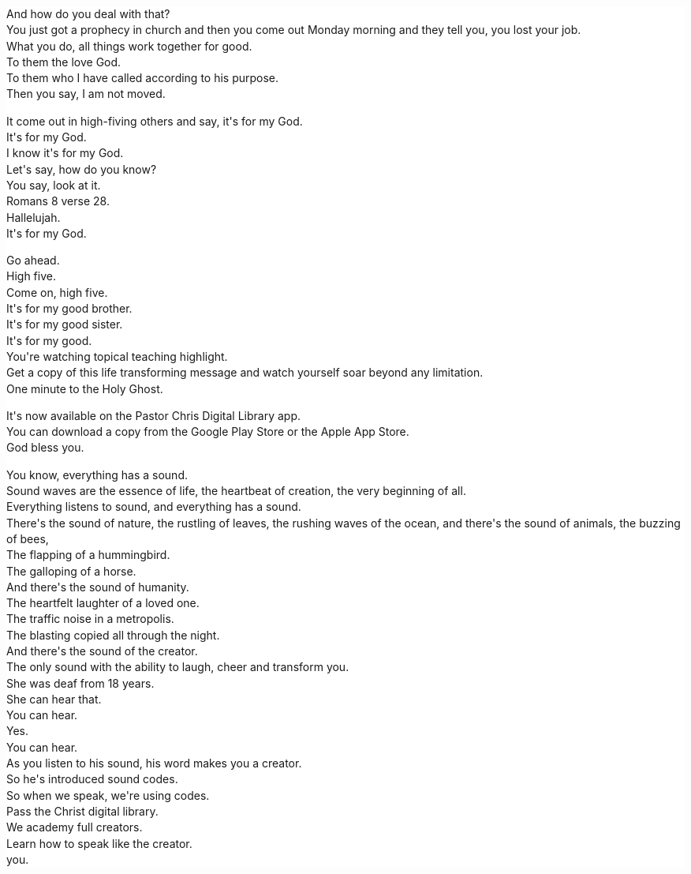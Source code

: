  And how do you deal with that?  
You just got a prophecy in church and then you come out Monday morning and they tell you, you lost your job.  
What you do, all things work together for good.  
To them the love God.  
To them who I have called according to his purpose.  
Then you say, I am not moved.  


  
 It come out in high-fiving others and say, it's for my God.  
It's for my God.  
I know it's for my God.  
Let's say, how do you know?  
You say, look at it.  
Romans 8 verse 28.  
Hallelujah.  
It's for my God.  


  
 Go ahead.  
High five.  
Come on, high five.  
It's for my good brother.  
It's for my good sister.  
It's for my good.  
You're watching topical teaching highlight.  
Get a copy of this life transforming message and watch yourself soar beyond any limitation.  
One minute to the Holy Ghost.  


  
 It's now available on the Pastor Chris Digital Library app.  
You can download a copy from the Google Play Store or the Apple App Store.  
God bless you.  


  
 You know, everything has a sound.  
Sound waves are the essence of life, the heartbeat of creation, the very beginning of all.  
Everything listens to sound, and everything has a sound.  
There's the sound of nature, the rustling of leaves, the rushing waves of the ocean, and there's the sound of animals, the buzzing of bees,  
 The flapping of a hummingbird.  
The galloping of a horse.  
And there's the sound of humanity.  
The heartfelt laughter of a loved one.  
The traffic noise in a metropolis.  
The blasting copied all through the night.  
And there's the sound of the creator.  
The only sound with the ability to laugh, cheer and transform you.  
She was deaf from 18 years.  
She can hear that.  
 You can hear.  
Yes.  
You can hear.  
As you listen to his sound, his word makes you a creator.  
So he's introduced sound codes.  
So when we speak, we're using codes.  
Pass the Christ digital library.  
We academy full creators.  
Learn how to speak like the creator.  
 you.